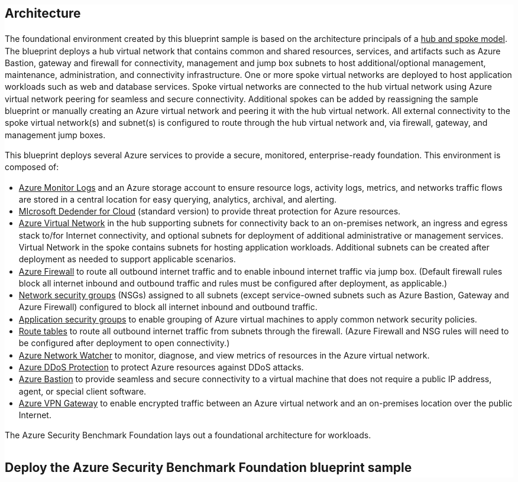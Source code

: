 ## Architecture

The foundational environment created by this blueprint sample is based on the architecture principals of a [hub and spoke model](/azure/architecture/reference-architectures/hybrid-networking/hub-spoke). The blueprint deploys a hub virtual network that contains common and shared resources, services, and artifacts such as Azure Bastion, gateway and firewall for connectivity, management and jump box subnets to host additional/optional management, maintenance, administration, and connectivity infrastructure. One or more spoke virtual networks are deployed to host application workloads such as web and database services. Spoke virtual networks are connected to the hub virtual network using Azure virtual network peering for seamless and secure connectivity. Additional spokes can be added by reassigning the sample blueprint or manually creating an Azure virtual network and peering it with the hub virtual network. All external connectivity to the spoke virtual network(s) and subnet(s) is configured to route through the hub virtual network and, via firewall, gateway, and management jump boxes.

This blueprint deploys several Azure services to provide a secure, monitored, enterprise-ready foundation. This environment is composed of:

 -  [Azure Monitor Logs](/azure/azure-monitor/logs/data-platform-logs) and an Azure storage account to ensure resource logs, activity logs, metrics, and networks traffic flows are stored in a central location for easy querying, analytics, archival, and alerting.
 -  [MIcrosoft Dedender for Cloud](/azure/defender-for-cloud/defender-for-cloud-introduction) (standard version) to provide threat protection for Azure resources.
 -  [Azure Virtual Network](/azure/virtual-network/virtual-networks-overview) in the hub supporting subnets for connectivity back to an on-premises network, an ingress and egress stack to/for Internet connectivity, and optional subnets for deployment of additional administrative or management services. Virtual Network in the spoke contains subnets for hosting application workloads. Additional subnets can be created after deployment as needed to support applicable scenarios.
 -  [Azure Firewall](/azure/firewall/overview) to route all outbound internet traffic and to enable inbound internet traffic via jump box. (Default firewall rules block all internet inbound and outbound traffic and rules must be configured after deployment, as applicable.)
 -  [Network security groups](/azure/virtual-network/network-security-group-how-it-works) (NSGs) assigned to all subnets (except service-owned subnets such as Azure Bastion, Gateway and Azure Firewall) configured to block all internet inbound and outbound traffic.
 -  [Application security groups](/azure/virtual-network/application-security-groups) to enable grouping of Azure virtual machines to apply common network security policies.
 -  [Route tables](/azure/virtual-network/manage-route-table) to route all outbound internet traffic from subnets through the firewall. (Azure Firewall and NSG rules will need to be configured after deployment to open connectivity.)
 -  [Azure Network Watcher](/azure/network-watcher/network-watcher-monitoring-overview) to monitor, diagnose, and view metrics of resources in the Azure virtual network.
 -  [Azure DDoS Protection](/azure/ddos-protection/ddos-protection-overview) to protect Azure resources against DDoS attacks.
 -  [Azure Bastion](/azure/bastion/bastion-overview) to provide seamless and secure connectivity to a virtual machine that does not require a public IP address, agent, or special client software.
 -  [Azure VPN Gateway](/azure/vpn-gateway/vpn-gateway-about-vpngateways) to enable encrypted traffic between an Azure virtual network and an on-premises location over the public Internet.

The Azure Security Benchmark Foundation lays out a foundational architecture for workloads.

## Deploy the Azure Security Benchmark Foundation blueprint sample
